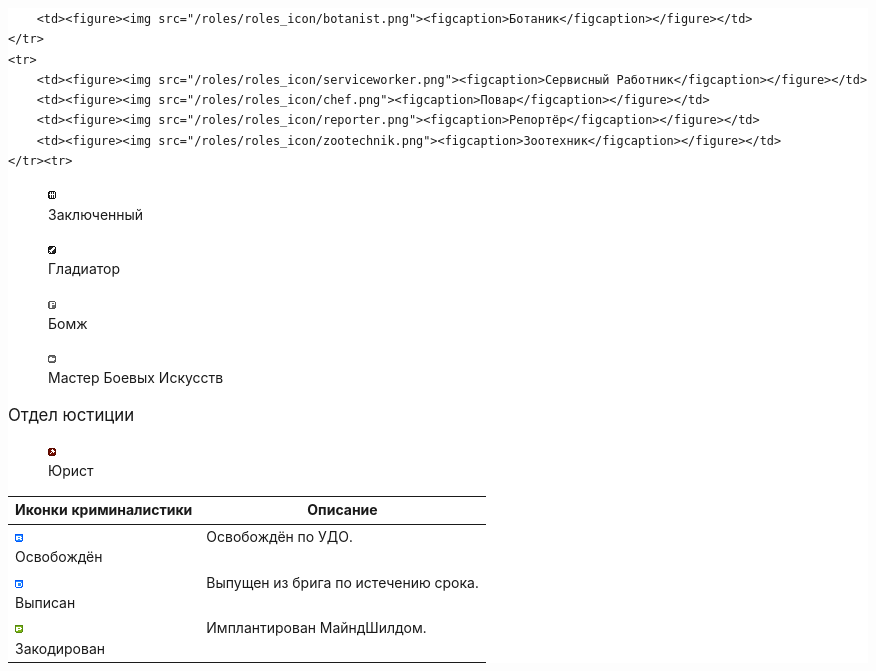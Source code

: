         <td><figure><img src="/roles/roles_icon/botanist.png"><figcaption>Ботаник</figcaption></figure></td>
    </tr>
    <tr>
        <td><figure><img src="/roles/roles_icon/serviceworker.png"><figcaption>Сервисный Работник</figcaption></figure></td>
        <td><figure><img src="/roles/roles_icon/chef.png"><figcaption>Повар</figcaption></figure></td>
        <td><figure><img src="/roles/roles_icon/reporter.png"><figcaption>Репортёр</figcaption></figure></td>
        <td><figure><img src="/roles/roles_icon/zootechnik.png"><figcaption>Зоотехник</figcaption></figure></td>
    </tr><tr>
<td colspan="1"><figure><img src="/roles/roles_icon/prisoner1.png"><figcaption>Заключенный</figcaption></figure></td>
<td colspan="1"><figure><img src="/roles/roles_icon/gladiator.png"><figcaption>Гладиатор</figcaption></figure></td>
<td colspan="1"><figure><img src="/roles/roles_icon/hobo.png"><figcaption>Бомж</figcaption></figure></td>
<td colspan="1"><figure><img src="/roles/roles_icon/martialartist.png"><figcaption>Мастер Боевых Искусств</figcaption></figure></td></tr>
    <tr>
        <th colspan="4" style="background: rgba(140, 0, 0, 0.2)"><big>Отдел юстиции</big></th>
    </tr>
    <tr>
        <td colspan="4"><figure><img src="/roles/roles_icon/lawyer.png"><figcaption>Юрист</figcaption></figure></td>
    </tr>
</tbody></table></div>
<div class="tble">
<table>
<thead>
<tr>
<th><strong>Иконки криминалистики</strong></th>
<th><strong>Описание</strong></th>
</tr>
</thead>
<tbody>
<tr>
<td><img src="/roles/roles_icon/released.png" alt=""><br>Освобождён</td>
<td>Освобождён по УДО.</td>
</tr>
<tr>
<td><img src="/roles/roles_icon/discharged.png" alt=""><br>Выписан</td>
<td>Выпущен из брига по истечению срока.</td>
</tr>
<tr>
<td><img src="/roles/roles_icon/encoded.png" alt=""><br>Закодирован</td>
<td>Имплантирован МайндШилдом.</td>
</tr>
<tr>